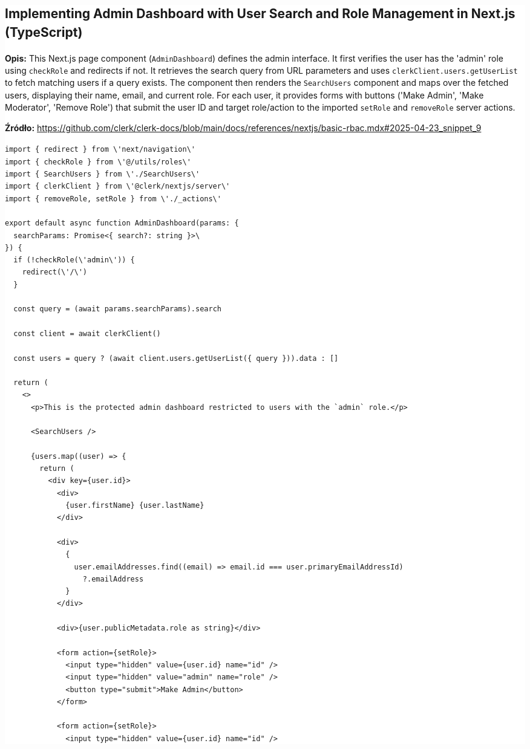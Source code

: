 ## Implementing Admin Dashboard with User Search and Role Management in Next.js (TypeScript)

**Opis:** This Next.js page component (`AdminDashboard`) defines the admin interface. It first verifies the user has the 'admin' role using `checkRole` and redirects if not. It retrieves the search query from URL parameters and uses `clerkClient.users.getUserList` to fetch matching users if a query exists. The component then renders the `SearchUsers` component and maps over the fetched users, displaying their name, email, and current role. For each user, it provides forms with buttons ('Make Admin', 'Make Moderator', 'Remove Role') that submit the user ID and target role/action to the imported `setRole` and `removeRole` server actions.

**Źródło:** https://github.com/clerk/clerk-docs/blob/main/docs/references/nextjs/basic-rbac.mdx#2025-04-23_snippet_9

```tsx
import { redirect } from \'next/navigation\'
import { checkRole } from \'@/utils/roles\'
import { SearchUsers } from \'./SearchUsers\'
import { clerkClient } from \'@clerk/nextjs/server\'
import { removeRole, setRole } from \'./_actions\'

export default async function AdminDashboard(params: {
  searchParams: Promise<{ search?: string }>\
}) {
  if (!checkRole(\'admin\')) {
    redirect(\'/\')
  }

  const query = (await params.searchParams).search

  const client = await clerkClient()

  const users = query ? (await client.users.getUserList({ query })).data : []

  return (
    <>
      <p>This is the protected admin dashboard restricted to users with the `admin` role.</p>

      <SearchUsers />

      {users.map((user) => {
        return (
          <div key={user.id}>
            <div>
              {user.firstName} {user.lastName}
            </div>

            <div>
              {
                user.emailAddresses.find((email) => email.id === user.primaryEmailAddressId)
                  ?.emailAddress
              }
            </div>

            <div>{user.publicMetadata.role as string}</div>

            <form action={setRole}>
              <input type="hidden" value={user.id} name="id" />
              <input type="hidden" value="admin" name="role" />
              <button type="submit">Make Admin</button>
            </form>

            <form action={setRole}>
              <input type="hidden" value={user.id} name="id" />
```
